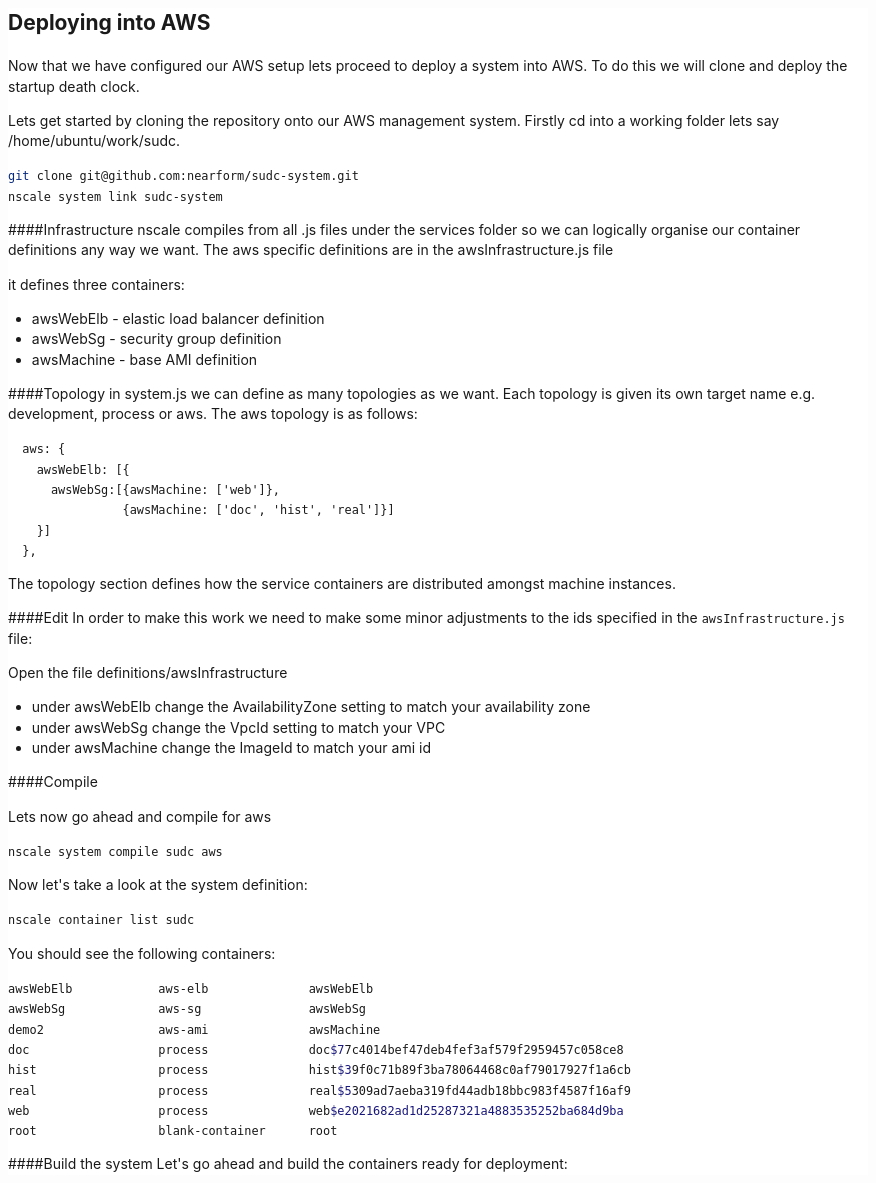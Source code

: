 Deploying into AWS
------------------
Now that we have configured our AWS setup lets proceed to deploy a system into AWS. To do this we will clone and deploy the startup death clock.

Lets get started by cloning the repository onto our AWS management system. Firstly cd into a working folder lets say /home/ubuntu/work/sudc.
```bash
git clone git@github.com:nearform/sudc-system.git
nscale system link sudc-system
```
####Infrastructure
nscale compiles from all .js files under the services folder so we can logically organise our container definitions any way we want.
The aws specific definitions are in the awsInfrastructure.js file

it defines three containers:

 * awsWebElb - elastic load balancer definition
 * awsWebSg - security group definition
 * awsMachine - base AMI definition

####Topology
in system.js we can define as many topologies as we want. Each topology is given its own target name e.g. development, process or aws. The aws topology is as follows:

```
  aws: {
    awsWebElb: [{
      awsWebSg:[{awsMachine: ['web']},
                {awsMachine: ['doc', 'hist', 'real']}]
    }]
  },
```

The topology section defines how the service containers are distributed amongst machine instances.

####Edit
In order to make this work we need to make some minor adjustments to the ids specified in the ```awsInfrastructure.js``` file:

Open the file definitions/awsInfrastructure
  * under awsWebElb change the AvailabilityZone setting to match your availability zone
  * under awsWebSg change the VpcId setting to match your VPC
  * under awsMachine change the ImageId to match your ami id



####Compile

Lets now go ahead and compile for aws
```bash
nscale system compile sudc aws
```
Now let's take a look at the system definition:
```bash
nscale container list sudc
```
You should see the following containers:
```bash
awsWebElb            aws-elb              awsWebElb
awsWebSg             aws-sg               awsWebSg
demo2                aws-ami              awsMachine
doc                  process              doc$77c4014bef47deb4fef3af579f2959457c058ce8
hist                 process              hist$39f0c71b89f3ba78064468c0af79017927f1a6cb
real                 process              real$5309ad7aeba319fd44adb18bbc983f4587f16af9
web                  process              web$e2021682ad1d25287321a4883535252ba684d9ba
root                 blank-container      root
```
####Build the system
Let's go ahead and build the containers ready for deployment: